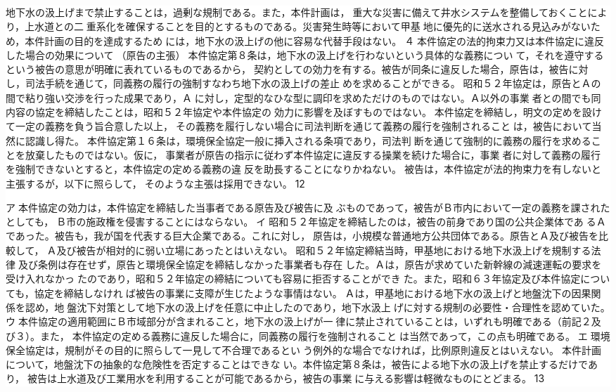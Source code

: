 地下水の汲上げまで禁止することは，過剰な規制である。また，本件計画は，
重大な災害に備えて井水システムを整備しておくことにより，上水道との二
重系化を確保することを目的とするものである。災害発生時等において甲基
地に優先的に送水される見込みがないため，本件計画の目的を達成するため
には，地下水の汲上げの他に容易な代替手段はない。 
４ 本件協定の法的拘束力又は本件協定に違反した場合の効果について 
（原告の主張） 
 本件協定第８条は，地下水の汲上げを行わないという具体的な義務につい
て，それを遵守するという被告の意思が明確に表れているものであるから，
契約としての効力を有する。被告が同条に違反した場合，原告は，被告に対
し，司法手続を通じて，同義務の履行の強制すなわち地下水の汲上げの差止
めを求めることができる。 
 昭和５２年協定は，原告とＡの間で粘り強い交渉を行った成果であり，Ａ
に対し，定型的なひな型に調印を求めただけのものではない。Ａ以外の事業
者との間でも同内容の協定を締結したことは，昭和５２年協定や本件協定の
効力に影響を及ぼすものではない。 
 本件協定を締結し，明文の定めを設けて一定の義務を負う旨合意した以上，
その義務を履行しない場合に司法判断を通じて義務の履行を強制されること
は，被告において当然に認識し得た。 
本件協定第１６条は，環境保全協定一般に挿入される条項であり，司法判
断を通じて強制的に義務の履行を求めることを放棄したものではない。仮に，
事業者が原告の指示に従わず本件協定に違反する操業を続けた場合に，事業
者に対して義務の履行を強制できないとすると，本件協定の定める義務の違
反を助長することになりかねない。 
 被告は，本件協定が法的拘束力を有しないと主張するが，以下に照らして，
そのような主張は採用できない。 
12 
 
ア 本件協定の効力は，本件協定を締結した当事者である原告及び被告に及
ぶものであって，被告がＢ市内において一定の義務を課されたとしても，
Ｂ市の施政権を侵害することにはならない。 
イ 昭和５２年協定を締結したのは，被告の前身であり国の公共企業体であ
るＡであった。被告も，我が国を代表する巨大企業である。これに対し，
原告は，小規模な普通地方公共団体である。原告とＡ及び被告を比較して，
Ａ及び被告が相対的に弱い立場にあったとはいえない。 
昭和５２年協定締結当時，甲基地における地下水汲上げを規制する法律
及び条例は存在せず，原告と環境保全協定を締結しなかった事業者も存在
した。Ａは，原告が求めていた新幹線の減速運転の要求を受け入れなかっ
たのであり，昭和５２年協定の締結についても容易に拒否することができ
た。また，昭和６３年協定及び本件協定についても，協定を締結しなけれ
ば被告の事業に支障が生じたような事情はない。 
Ａは，甲基地における地下水の汲上げと地盤沈下の因果関係を認め，地
盤沈下対策として地下水の汲上げを任意に中止したのであり，地下水汲上
げに対する規制の必要性・合理性を認めていた。 
ウ 本件協定の適用範囲にＢ市域部分が含まれること，地下水の汲上げが一
律に禁止されていることは，いずれも明確である（前記２及び３）。また，
本件協定の定める義務に違反した場合に，同義務の履行を強制されること
は当然であって，この点も明確である。 
エ 環境保全協定は，規制がその目的に照らして一見して不合理であるとい
う例外的な場合でなければ，比例原則違反とはいえない。 
本件計画について，地盤沈下の抽象的な危険性を否定することはできな
い。本件協定第８条は，被告による地下水の汲上げを禁止するだけであり，
被告は上水道及び工業用水を利用することが可能であるから，被告の事業
に与える影響は軽微なものにとどまる。 
13 
 